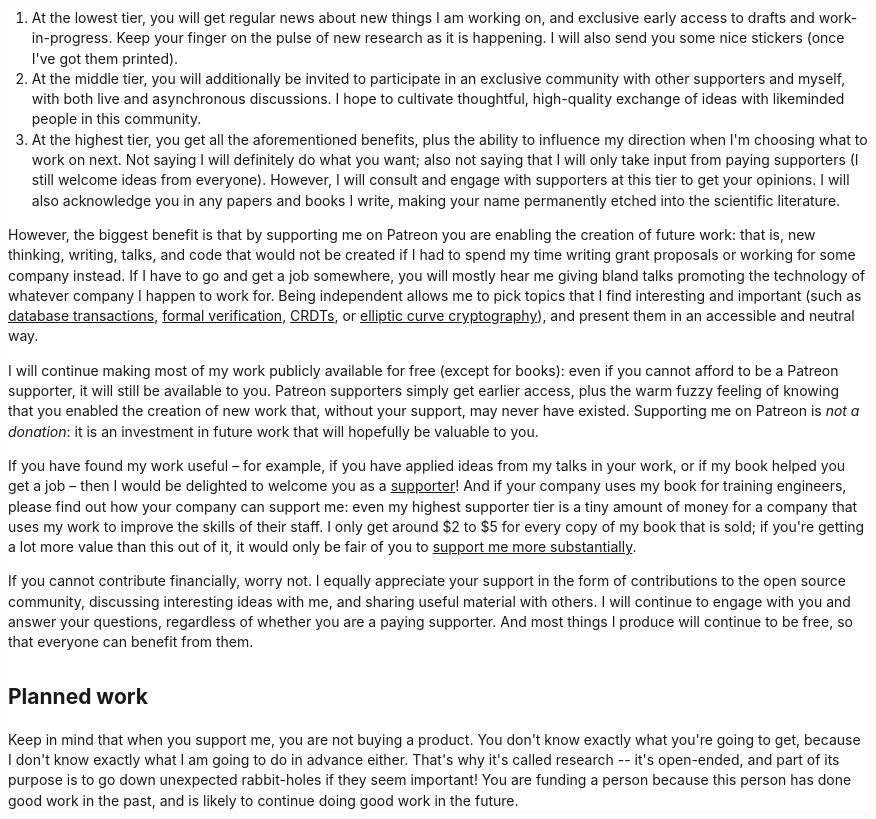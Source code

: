 1. At the lowest tier, you will get regular news about new things I am working on, and exclusive
   early access to drafts and work-in-progress. Keep your finger on the pulse of new research as it
   is happening. I will also send you some nice stickers (once I've got them printed).
2. At the middle tier, you will additionally be invited to participate in an exclusive community
   with other supporters and myself, with both live and asynchronous discussions. I hope to
   cultivate thoughtful, high-quality exchange of ideas with likeminded people in this community.
3. At the highest tier, you get all the aforementioned benefits, plus the ability to influence my
   direction when I'm choosing what to work on next. Not saying I will definitely do what you want;
   also not saying that I will only take input from paying supporters (I still welcome ideas from
   everyone). However, I will consult and engage with supporters at this tier to get your opinions.
   I will also acknowledge you in any papers and books I write, making your name permanently etched
   into the scientific literature.

However, the biggest benefit is that by supporting me on Patreon you are enabling the creation of
future work: that is, new thinking, writing, talks, and code that would not be created if I had to
spend my time writing grant proposals or working for some company instead. If I have to go and get
a job somewhere, you will mostly hear me giving bland talks promoting the technology of whatever
company I happen to work for. Being independent allows me to pick topics that I find interesting and
important (such as [database transactions](https://www.youtube.com/watch?v=5ZjhNTM8XU8),
[formal verification](https://www.youtube.com/watch?v=Uav5jWHNghY),
[CRDTs](https://www.youtube.com/watch?v=B5NULPSiOGw), or
[elliptic curve cryptography](https://martin.kleppmann.com/papers/curve25519.pdf)),
and present them in an accessible and neutral way.

I will continue making most of my work publicly available for free (except for books): even if you
cannot afford to be a Patreon supporter, it will still be available to you. Patreon supporters
simply get earlier access, plus the warm fuzzy feeling of knowing that you enabled the creation of
new work that, without your support, may never have existed. Supporting me on Patreon is *not
a donation*: it is an investment in future work that will hopefully be valuable to you.

If you have found my work useful – for example, if you have applied ideas from my talks in your
work, or if my book helped you get a job – then I would be delighted to welcome you as a
[supporter](https://www.patreon.com/martinkl)! And if your company uses my book for training
engineers, please find out how your company can support me: even my highest supporter tier is a tiny
amount of money for a company that uses my work to improve the skills of their staff.  I only get
around $2 to $5 for every copy of my book that is sold; if you're getting a lot more value than this
out of it, it would only be fair of you to [support me more substantially](https://www.patreon.com/martinkl).

If you cannot contribute financially, worry not. I equally appreciate your support in the form of
contributions to the open source community, discussing interesting ideas with me, and sharing useful
material with others. I will continue to engage with you and answer your questions, regardless of
whether you are a paying supporter. And most things I produce will continue to be free, so that
everyone can benefit from them.

Planned work
------------

Keep in mind that when you support me, you are not buying a product. You don't know exactly what
you're going to get, because I don't know exactly what I am going to do in advance either. That's
why it's called research -- it's open-ended, and part of its purpose is to go down unexpected
rabbit-holes if they seem important! You are funding a person because this person has done good work
in the past, and is likely to continue doing good work in the future.

